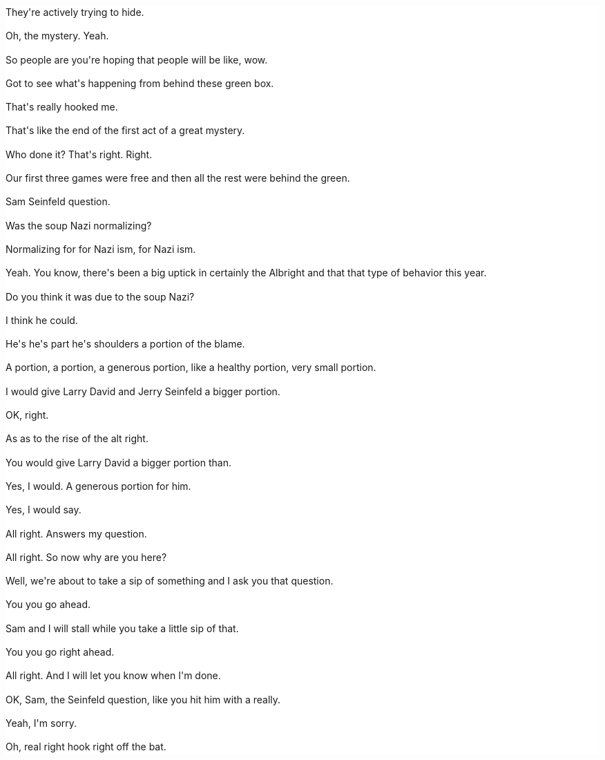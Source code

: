 They're actively trying to hide.

Oh, the mystery. Yeah.

So people are you're hoping that people will be like, wow.

Got to see what's happening from behind these green box.

That's really hooked me.

That's like the end of the first act of a great mystery.

Who done it? That's right. Right.

Our first three games were free and then all the rest were behind the green.

Sam Seinfeld question.

Was the soup Nazi normalizing?

Normalizing for for Nazi ism, for Nazi ism.

Yeah. You know, there's been a big uptick in certainly the Albright and that that type of behavior this year.

Do you think it was due to the soup Nazi?

I think he could.

He's he's part he's shoulders a portion of the blame.

A portion, a portion, a generous portion, like a healthy portion, very small portion.

I would give Larry David and Jerry Seinfeld a bigger portion.

OK, right.

As as to the rise of the alt right.

You would give Larry David a bigger portion than.

Yes, I would. A generous portion for him.

Yes, I would say.

All right. Answers my question.

All right. So now why are you here?

Well, we're about to take a sip of something and I ask you that question.

You you go ahead.

Sam and I will stall while you take a little sip of that.

You you go right ahead.

All right. And I will let you know when I'm done.

OK, Sam, the Seinfeld question, like you hit him with a really.

Yeah, I'm sorry.

Oh, real right hook right off the bat.
